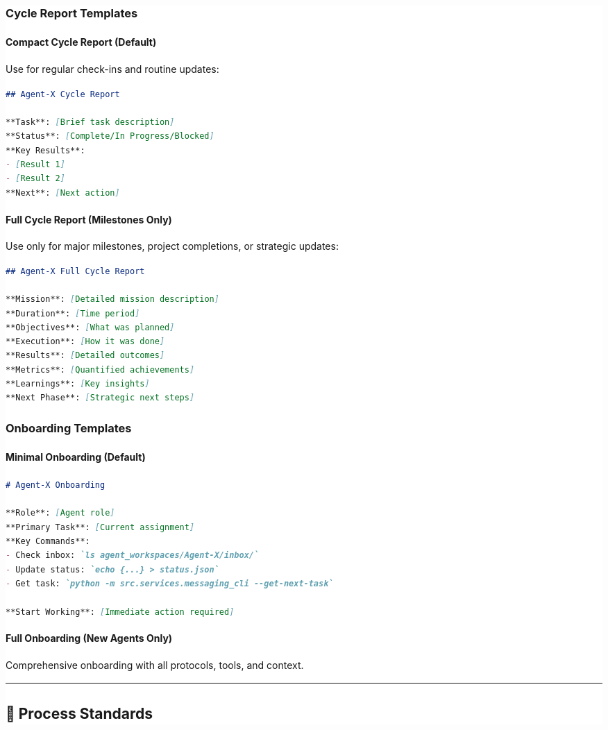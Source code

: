 ### **Cycle Report Templates**

#### **Compact Cycle Report** (Default)
Use for regular check-ins and routine updates:
```markdown
## Agent-X Cycle Report

**Task**: [Brief task description]
**Status**: [Complete/In Progress/Blocked]
**Key Results**:
- [Result 1]
- [Result 2]
**Next**: [Next action]
```

#### **Full Cycle Report** (Milestones Only)
Use only for major milestones, project completions, or strategic updates:
```markdown
## Agent-X Full Cycle Report

**Mission**: [Detailed mission description]
**Duration**: [Time period]
**Objectives**: [What was planned]
**Execution**: [How it was done]
**Results**: [Detailed outcomes]
**Metrics**: [Quantified achievements]
**Learnings**: [Key insights]
**Next Phase**: [Strategic next steps]
```

### **Onboarding Templates**

#### **Minimal Onboarding** (Default)
```markdown
# Agent-X Onboarding

**Role**: [Agent role]
**Primary Task**: [Current assignment]
**Key Commands**:
- Check inbox: `ls agent_workspaces/Agent-X/inbox/`
- Update status: `echo {...} > status.json`
- Get task: `python -m src.services.messaging_cli --get-next-task`

**Start Working**: [Immediate action required]
```

#### **Full Onboarding** (New Agents Only)
Comprehensive onboarding with all protocols, tools, and context.

---

## 🔄 **Process Standards**
